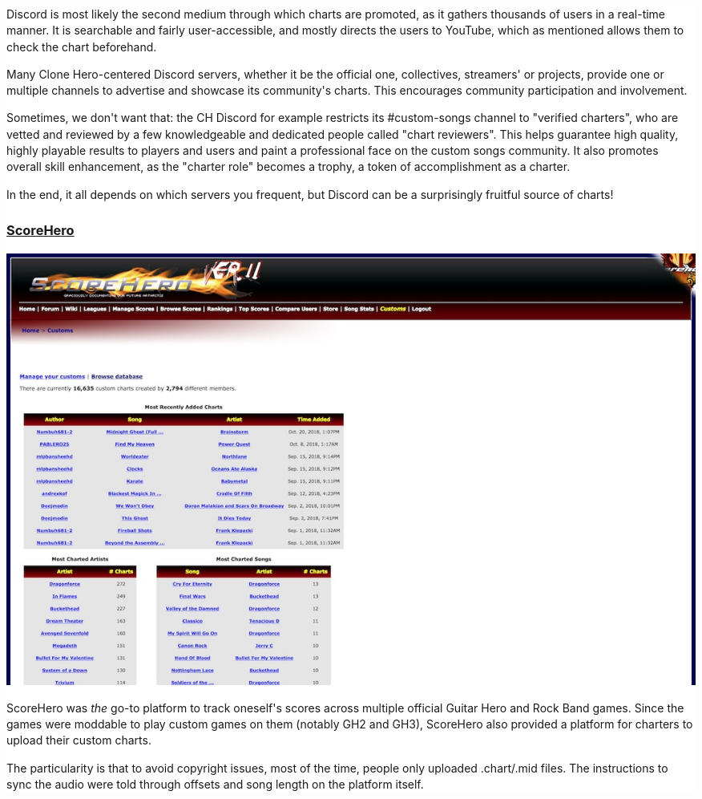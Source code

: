 Discord is most likely the second medium through which charts are promoted, as it gathers thousands of users in a real-time manner. It is searchable and fairly user-accessible, and mostly directs the users to YouTube, which as mentioned allows them to check the chart beforehand.

Many Clone Hero-centered Discord servers, whether it be the official one, collectives, streamers' or projects, provide one or multiple channels to advertise and showcase its community's charts. This encourages community participation and involvement.

Sometimes, we don't want that: the CH Discord for example restricts its #custom-songs channel to "verified charters", who are vetted and reviewed by a few knowledgeable and dedicated people called "chart reviewers". This helps guarantee high quality, highly playable results to players and users and paint a professional face on the custom songs community. It also promotes overall skill enhancement, as the "charter role" becomes a trophy, a token of accomplishment as a charter.

In the end, it all depends on which servers you frequent, but Discord can be a surprisingly fruitful source of charts!

### [ScoreHero](http://www.scorehero.com/)

![Screenshot of the "Customs" page of ScoreHero](/assets/1-year-of-chorus/scorehero.jpg)

ScoreHero was *the* go-to platform to track oneself's scores across multiple official Guitar Hero and Rock Band games. Since the games were moddable to play custom games on them (notably GH2 and GH3), ScoreHero also provided a platform for charters to upload their custom charts.

The particularity is that to avoid copyright issues, most of the time, people only uploaded .chart/.mid files. The instructions to sync the audio were told through offsets and song length on the platform itself.
